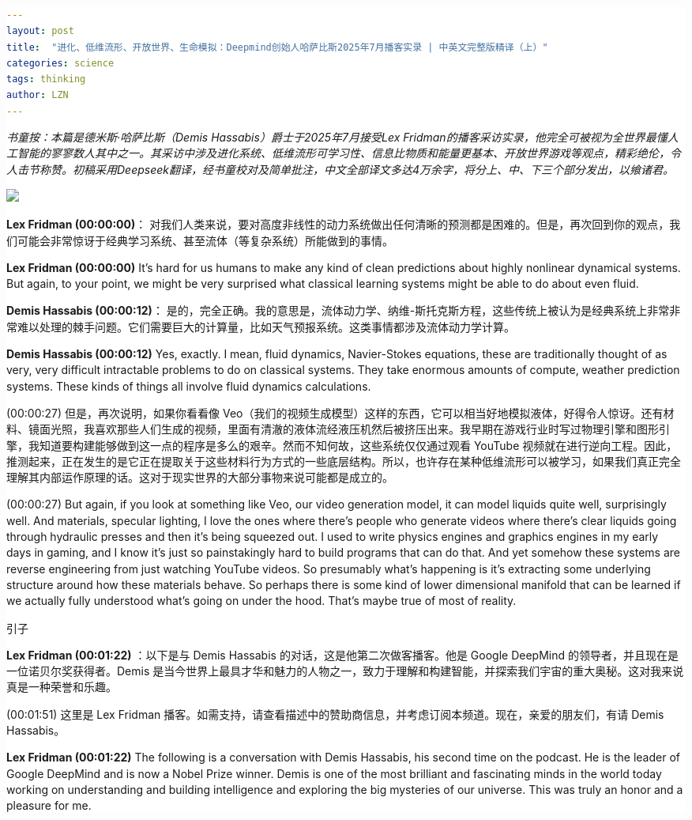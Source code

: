 ```yaml
---
layout: post
title:  "进化、低维流形、开放世界、生命模拟：Deepmind创始人哈萨比斯2025年7月播客实录 | 中英文完整版精译（上）"
categories: science
tags: thinking
author: LZN
---
```


_书童按：本篇是德米斯·哈萨比斯（Demis Hassabis）爵士于2025年7月接受Lex Fridman的播客采访实录，他完全可被视为全世界最懂人工智能的寥寥数人其中之一。其采访中涉及进化系统、低维流形可学习性、信息比物质和能量更基本、开放世界游戏等观点，精彩绝伦，令人击节称赞。初稿采用Deepseek翻译，经书童校对及简单批注，中文全部译文多达4万余字，将分上、中、下三个部分发出，以飨诸君。_

![](https://i.imgur.com/Wesbbgx.jpeg)

**Lex Fridman  (00:00:00)**： 对我们人类来说，要对高度非线性的动力系统做出任何清晰的预测都是困难的。但是，再次回到你的观点，我们可能会非常惊讶于经典学习系统、甚至流体（等复杂系统）所能做到的事情。

**Lex Fridman (00:00:00)** It’s hard for us humans to make any kind of clean predictions about highly nonlinear dynamical systems. But again, to your point, we might be very surprised what classical learning systems might be able to do about even fluid.

**Demis Hassabis  (00:00:12)**： 是的，完全正确。我的意思是，流体动力学、纳维-斯托克斯方程，这些传统上被认为是经典系统上非常非常难以处理的棘手问题。它们需要巨大的计算量，比如天气预报系统。这类事情都涉及流体动力学计算。

**Demis Hassabis (00:00:12)** Yes, exactly. I mean, fluid dynamics, Navier-Stokes equations, these are traditionally thought of as very, very difficult intractable problems to do on classical systems. They take enormous amounts of compute, weather prediction systems. These kinds of things all involve fluid dynamics calculations.

(00:00:27) 但是，再次说明，如果你看看像 Veo（我们的视频生成模型）这样的东西，它可以相当好地模拟液体，好得令人惊讶。还有材料、镜面光照，我喜欢那些人们生成的视频，里面有清澈的液体流经液压机然后被挤压出来。我早期在游戏行业时写过物理引擎和图形引擎，我知道要构建能够做到这一点的程序是多么的艰辛。然而不知何故，这些系统仅仅通过观看 YouTube 视频就在进行逆向工程。因此，推测起来，正在发生的是它正在提取关于这些材料行为方式的一些底层结构。所以，也许存在某种低维流形可以被学习，如果我们真正完全理解其内部运作原理的话。这对于现实世界的大部分事物来说可能都是成立的。

(00:00:27) But again, if you look at something like Veo, our video generation model, it can model liquids quite well, surprisingly well. And materials, specular lighting, I love the ones where there’s people who generate videos where there’s clear liquids going through hydraulic presses and then it’s being squeezed out. I used to write physics engines and graphics engines in my early days in gaming, and I know it’s just so painstakingly hard to build programs that can do that. And yet somehow these systems are reverse engineering from just watching YouTube videos. So presumably what’s happening is it’s extracting some underlying structure around how these materials behave. So perhaps there is some kind of lower dimensional manifold that can be learned if we actually fully understood what’s going on under the hood. That’s maybe true of most of reality.

引子

**Lex Fridman  (00:01:22)** ：以下是与 Demis Hassabis 的对话，这是他第二次做客播客。他是 Google DeepMind 的领导者，并且现在是一位诺贝尔奖获得者。Demis 是当今世界上最具才华和魅力的人物之一，致力于理解和构建智能，并探索我们宇宙的重大奥秘。这对我来说真是一种荣誉和乐趣。

(00:01:51) 这里是 Lex Fridman 播客。如需支持，请查看描述中的赞助商信息，并考虑订阅本频道。现在，亲爱的朋友们，有请 Demis Hassabis。

**Lex Fridman (00:01:22)** The following is a conversation with Demis Hassabis, his second time on the podcast. He is the leader of Google DeepMind and is now a Nobel Prize winner. Demis is one of the most brilliant and fascinating minds in the world today working on understanding and building intelligence and exploring the big mysteries of our universe. This was truly an honor and a pleasure for me.
